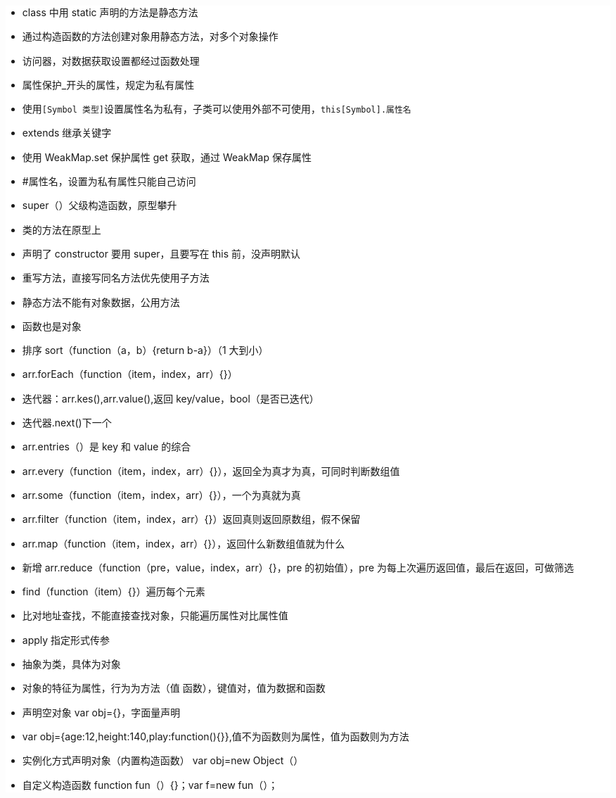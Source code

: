 * class 中用 static 声明的方法是静态方法

* 通过构造函数的方法创建对象用静态方法，对多个对象操作

* 访问器，对数据获取设置都经过函数处理

* 属性保护\_开头的属性，规定为私有属性

* 使用`[Symbol 类型]`设置属性名为私有，子类可以使用外部不可使用，`this[Symbol].属性名`

* extends 继承关键字

* 使用 WeakMap.set 保护属性 get 获取，通过 WeakMap 保存属性

* #属性名，设置为私有属性只能自己访问

* super（）父级构造函数，原型攀升

* 类的方法在原型上

* 声明了 constructor 要用 super，且要写在 this 前，没声明默认

* 重写方法，直接写同名方法优先使用子方法

* 静态方法不能有对象数据，公用方法

* 函数也是对象

* 排序 sort（function（a，b）{return b-a}）（1 大到小）

* arr.forEach（function（item，index，arr）{}）

* 迭代器：arr.kes(),arr.value(),返回 key/value，bool（是否已迭代）

* 迭代器.next()下一个

* arr.entries（）是 key 和 value 的综合

* arr.every（function（item，index，arr）{}），返回全为真才为真，可同时判断数组值

* arr.some（function（item，index，arr）{}），一个为真就为真

* arr.filter（function（item，index，arr）{}）返回真则返回原数组，假不保留

* arr.map（function（item，index，arr）{}），返回什么新数组值就为什么

* 新增 arr.reduce（function（pre，value，index，arr）{}，pre 的初始值），pre 为每上次遍历返回值，最后在返回，可做筛选

* find（function（item）{}）遍历每个元素

* 比对地址查找，不能直接查找对象，只能遍历属性对比属性值

* apply 指定形式传参

* 抽象为类，具体为对象

* 对象的特征为属性，行为为方法（值 函数），键值对，值为数据和函数

* 声明空对象 var obj={}，字面量声明

* var obj={age:12,height:140,play:function(){}},值不为函数则为属性，值为函数则为方法

* 实例化方式声明对象（内置构造函数） var obj=new Object（）

* 自定义构造函数 function fun（）{}；var f=new fun（）；
